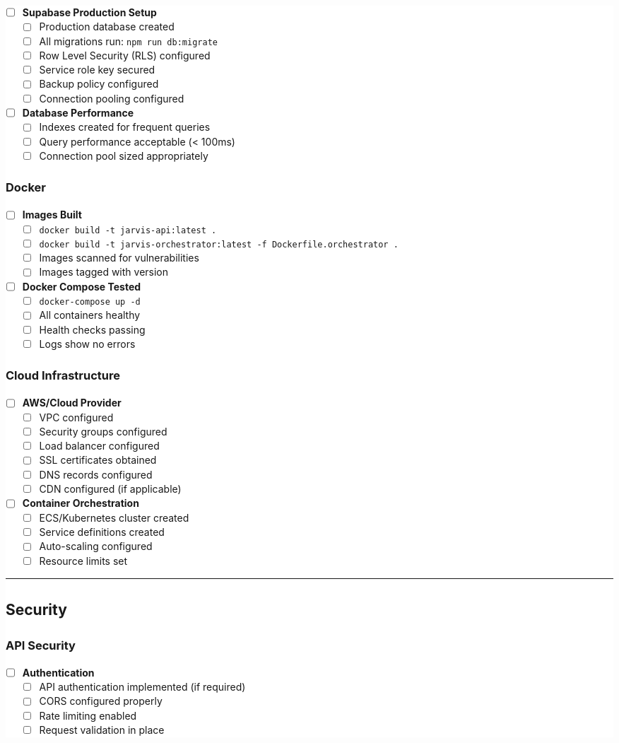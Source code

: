 - [ ] **Supabase Production Setup**
  - [ ] Production database created
  - [ ] All migrations run: `npm run db:migrate`
  - [ ] Row Level Security (RLS) configured
  - [ ] Service role key secured
  - [ ] Backup policy configured
  - [ ] Connection pooling configured

- [ ] **Database Performance**
  - [ ] Indexes created for frequent queries
  - [ ] Query performance acceptable (< 100ms)
  - [ ] Connection pool sized appropriately

### Docker

- [ ] **Images Built**
  - [ ] `docker build -t jarvis-api:latest .`
  - [ ] `docker build -t jarvis-orchestrator:latest -f Dockerfile.orchestrator .`
  - [ ] Images scanned for vulnerabilities
  - [ ] Images tagged with version

- [ ] **Docker Compose Tested**
  - [ ] `docker-compose up -d`
  - [ ] All containers healthy
  - [ ] Health checks passing
  - [ ] Logs show no errors

### Cloud Infrastructure

- [ ] **AWS/Cloud Provider**
  - [ ] VPC configured
  - [ ] Security groups configured
  - [ ] Load balancer configured
  - [ ] SSL certificates obtained
  - [ ] DNS records configured
  - [ ] CDN configured (if applicable)

- [ ] **Container Orchestration**
  - [ ] ECS/Kubernetes cluster created
  - [ ] Service definitions created
  - [ ] Auto-scaling configured
  - [ ] Resource limits set

---

## Security

### API Security

- [ ] **Authentication**
  - [ ] API authentication implemented (if required)
  - [ ] CORS configured properly
  - [ ] Rate limiting enabled
  - [ ] Request validation in place
